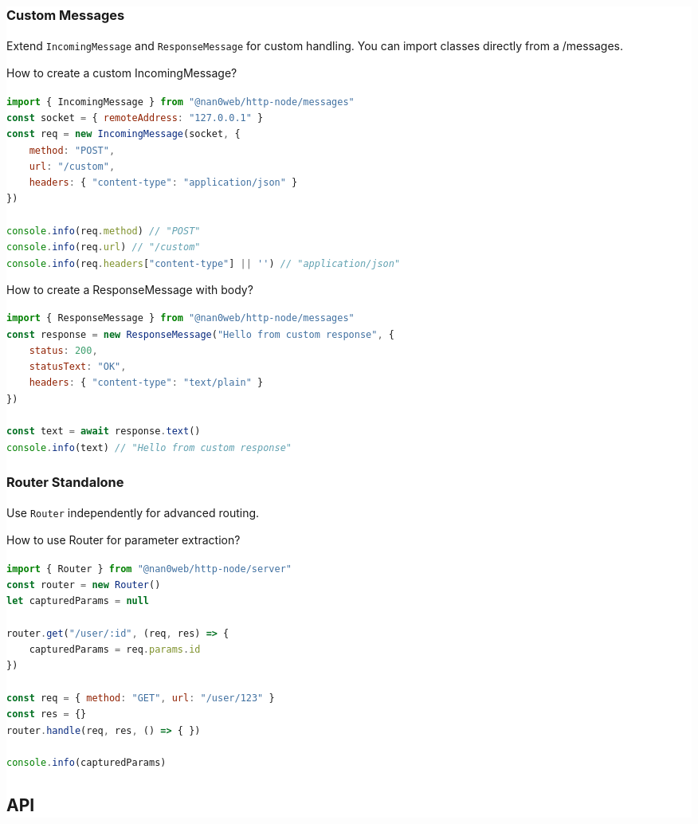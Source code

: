 ```js
```
### Custom Messages

Extend `IncomingMessage` and `ResponseMessage` for custom handling.
You can import classes directly from a /messages.

How to create a custom IncomingMessage?
```js
import { IncomingMessage } from "@nan0web/http-node/messages"
const socket = { remoteAddress: "127.0.0.1" }
const req = new IncomingMessage(socket, {
	method: "POST",
	url: "/custom",
	headers: { "content-type": "application/json" }
})

console.info(req.method) // "POST"
console.info(req.url) // "/custom"
console.info(req.headers["content-type"] || '') // "application/json"
```

How to create a ResponseMessage with body?
```js
import { ResponseMessage } from "@nan0web/http-node/messages"
const response = new ResponseMessage("Hello from custom response", {
	status: 200,
	statusText: "OK",
	headers: { "content-type": "text/plain" }
})

const text = await response.text()
console.info(text) // "Hello from custom response"
```
### Router Standalone

Use `Router` independently for advanced routing.

How to use Router for parameter extraction?
```js
import { Router } from "@nan0web/http-node/server"
const router = new Router()
let capturedParams = null

router.get("/user/:id", (req, res) => {
	capturedParams = req.params.id
})

const req = { method: "GET", url: "/user/123" }
const res = {}
router.handle(req, res, () => { })

console.info(capturedParams)
```
## API

